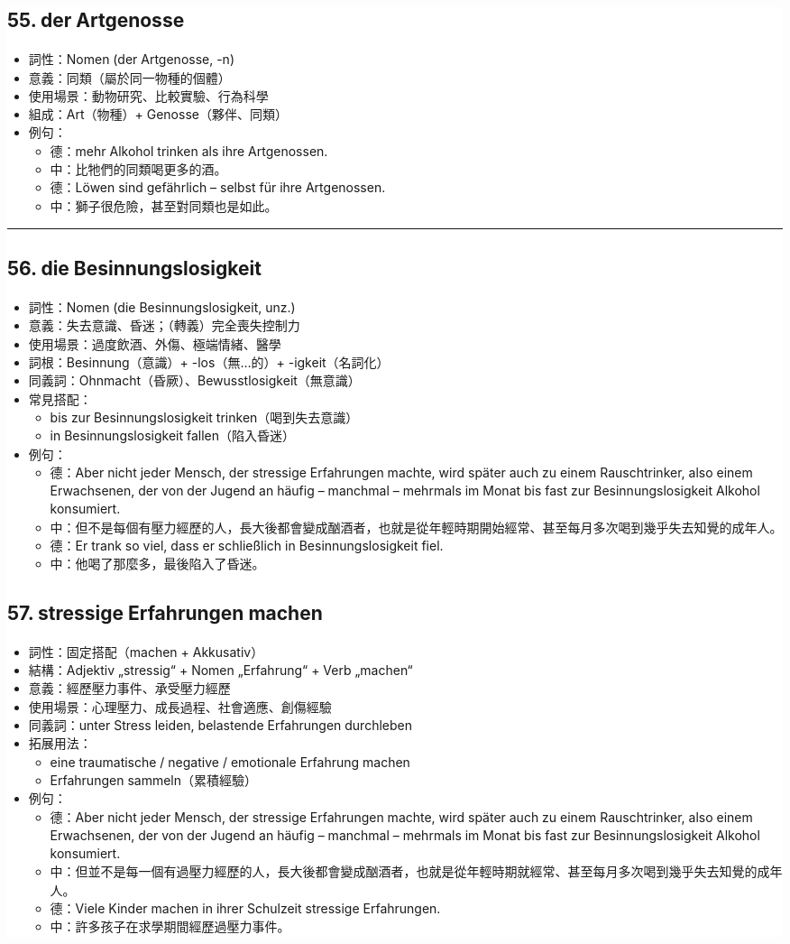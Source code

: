 
## 55. der Artgenosse

- 詞性：Nomen (der Artgenosse, -n)
- 意義：同類（屬於同一物種的個體）
- 使用場景：動物研究、比較實驗、行為科學
- 組成：Art（物種）+ Genosse（夥伴、同類）
- 例句：
  - 德：mehr Alkohol trinken als ihre Artgenossen.
  - 中：比牠們的同類喝更多的酒。
  - 德：Löwen sind gefährlich – selbst für ihre Artgenossen.
  - 中：獅子很危險，甚至對同類也是如此。

---




## 56. die Besinnungslosigkeit

- 詞性：Nomen (die Besinnungslosigkeit, unz.)
- 意義：失去意識、昏迷；（轉義）完全喪失控制力
- 使用場景：過度飲酒、外傷、極端情緒、醫學
- 詞根：Besinnung（意識）+ -los（無…的）+ -igkeit（名詞化）
- 同義詞：Ohnmacht（昏厥）、Bewusstlosigkeit（無意識）
- 常見搭配：
  - bis zur Besinnungslosigkeit trinken（喝到失去意識）
  - in Besinnungslosigkeit fallen（陷入昏迷）
- 例句：
  - 德：Aber nicht jeder Mensch, der stressige Erfahrungen machte, wird später auch zu einem Rauschtrinker, also einem Erwachsenen, der von der Jugend an häufig – manchmal – mehrmals im Monat bis fast zur Besinnungslosigkeit Alkohol konsumiert.
  - 中：但不是每個有壓力經歷的人，長大後都會變成酗酒者，也就是從年輕時期開始經常、甚至每月多次喝到幾乎失去知覺的成年人。
  - 德：Er trank so viel, dass er schließlich in Besinnungslosigkeit fiel.
  - 中：他喝了那麼多，最後陷入了昏迷。



## 57. stressige Erfahrungen machen

- 詞性：固定搭配（machen + Akkusativ）
- 結構：Adjektiv „stressig“ + Nomen „Erfahrung“ + Verb „machen“
- 意義：經歷壓力事件、承受壓力經歷
- 使用場景：心理壓力、成長過程、社會適應、創傷經驗
- 同義詞：unter Stress leiden, belastende Erfahrungen durchleben
- 拓展用法：
  - eine traumatische / negative / emotionale Erfahrung machen
  - Erfahrungen sammeln（累積經驗）
- 例句：
  - 德：Aber nicht jeder Mensch, der stressige Erfahrungen machte, wird später auch zu einem Rauschtrinker, also einem Erwachsenen, der von der Jugend an häufig – manchmal – mehrmals im Monat bis fast zur Besinnungslosigkeit Alkohol konsumiert.
  - 中：但並不是每一個有過壓力經歷的人，長大後都會變成酗酒者，也就是從年輕時期就經常、甚至每月多次喝到幾乎失去知覺的成年人。
  - 德：Viele Kinder machen in ihrer Schulzeit stressige Erfahrungen.
  - 中：許多孩子在求學期間經歷過壓力事件。
